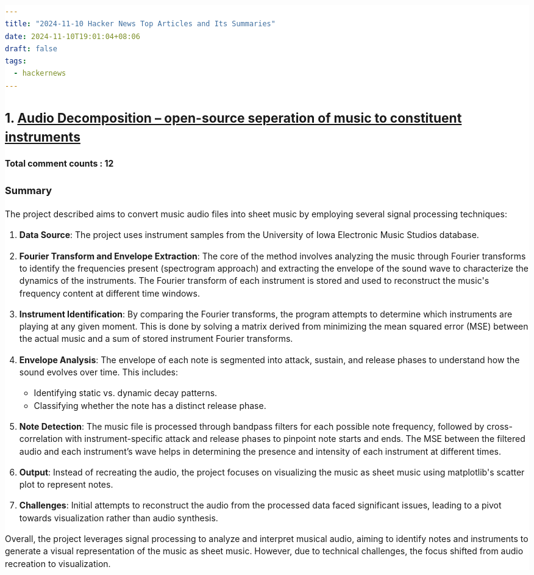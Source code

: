 ```yaml
---
title: "2024-11-10 Hacker News Top Articles and Its Summaries"
date: 2024-11-10T19:01:04+08:06
draft: false
tags:
  - hackernews
---
```


## 1. [Audio Decomposition – open-source seperation of music to constituent instruments](https://news.ycombinator.com/item?id=42098491)

**Total comment counts : 12**

### Summary

 The project described aims to convert music audio files into sheet music by employing several signal processing techniques:

1. **Data Source**: The project uses instrument samples from the University of Iowa Electronic Music Studios database.

2. **Fourier Transform and Envelope Extraction**: The core of the method involves analyzing the music through Fourier transforms to identify the frequencies present (spectrogram approach) and extracting the envelope of the sound wave to characterize the dynamics of the instruments. The Fourier transform of each instrument is stored and used to reconstruct the music's frequency content at different time windows.

3. **Instrument Identification**: By comparing the Fourier transforms, the program attempts to determine which instruments are playing at any given moment. This is done by solving a matrix derived from minimizing the mean squared error (MSE) between the actual music and a sum of stored instrument Fourier transforms.

4. **Envelope Analysis**: The envelope of each note is segmented into attack, sustain, and release phases to understand how the sound evolves over time. This includes:
   - Identifying static vs. dynamic decay patterns.
   - Classifying whether the note has a distinct release phase.

5. **Note Detection**: The music file is processed through bandpass filters for each possible note frequency, followed by cross-correlation with instrument-specific attack and release phases to pinpoint note starts and ends. The MSE between the filtered audio and each instrument’s wave helps in determining the presence and intensity of each instrument at different times.

6. **Output**: Instead of recreating the audio, the project focuses on visualizing the music as sheet music using matplotlib's scatter plot to represent notes.

7. **Challenges**: Initial attempts to reconstruct the audio from the processed data faced significant issues, leading to a pivot towards visualization rather than audio synthesis. 

Overall, the project leverages signal processing to analyze and interpret musical audio, aiming to identify notes and instruments to generate a visual representation of the music as sheet music. However, due to technical challenges, the focus shifted from audio recreation to visualization.
